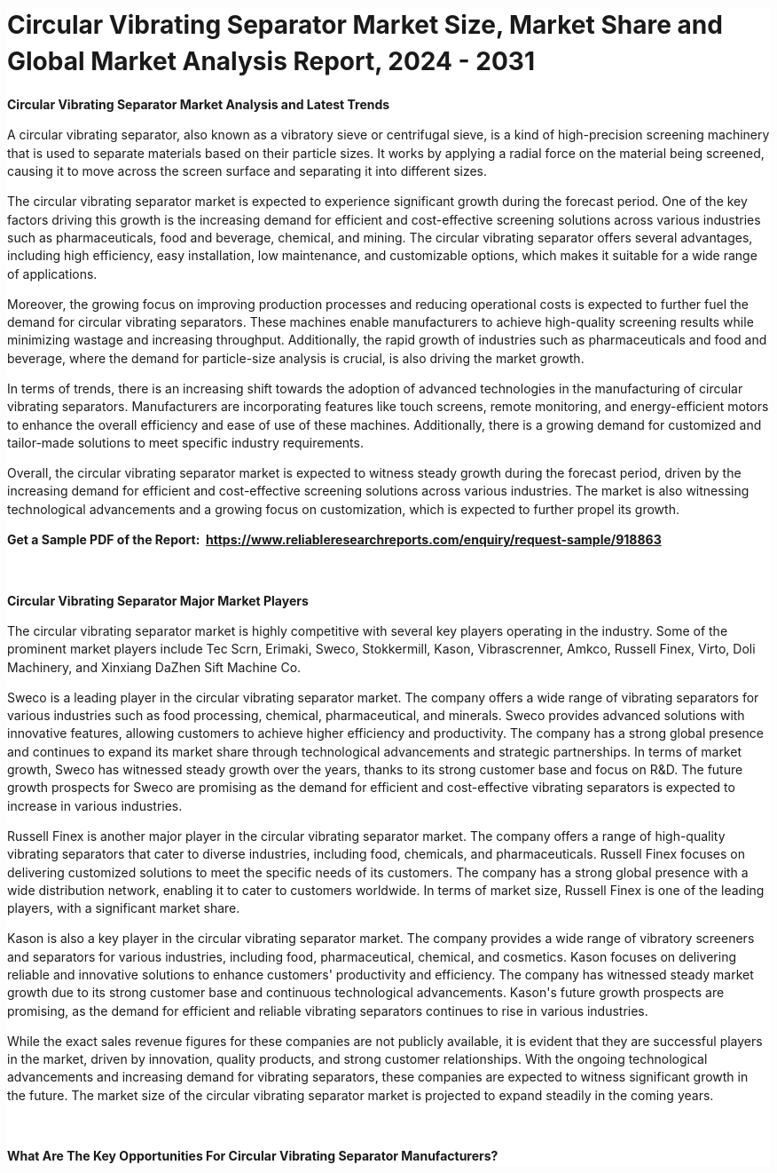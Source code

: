 <p><h1>Circular Vibrating Separator Market Size, Market Share and Global Market Analysis Report, 2024 - 2031</h1></p><p><strong>Circular Vibrating Separator Market Analysis and Latest Trends</strong></p>
<p><p>A circular vibrating separator, also known as a vibratory sieve or centrifugal sieve, is a kind of high-precision screening machinery that is used to separate materials based on their particle sizes. It works by applying a radial force on the material being screened, causing it to move across the screen surface and separating it into different sizes.</p><p>The circular vibrating separator market is expected to experience significant growth during the forecast period. One of the key factors driving this growth is the increasing demand for efficient and cost-effective screening solutions across various industries such as pharmaceuticals, food and beverage, chemical, and mining. The circular vibrating separator offers several advantages, including high efficiency, easy installation, low maintenance, and customizable options, which makes it suitable for a wide range of applications.</p><p>Moreover, the growing focus on improving production processes and reducing operational costs is expected to further fuel the demand for circular vibrating separators. These machines enable manufacturers to achieve high-quality screening results while minimizing wastage and increasing throughput. Additionally, the rapid growth of industries such as pharmaceuticals and food and beverage, where the demand for particle-size analysis is crucial, is also driving the market growth.</p><p>In terms of trends, there is an increasing shift towards the adoption of advanced technologies in the manufacturing of circular vibrating separators. Manufacturers are incorporating features like touch screens, remote monitoring, and energy-efficient motors to enhance the overall efficiency and ease of use of these machines. Additionally, there is a growing demand for customized and tailor-made solutions to meet specific industry requirements.</p><p>Overall, the circular vibrating separator market is expected to witness steady growth during the forecast period, driven by the increasing demand for efficient and cost-effective screening solutions across various industries. The market is also witnessing technological advancements and a growing focus on customization, which is expected to further propel its growth.</p></p>
<p><strong>Get a Sample PDF of the Report:&nbsp; <a href="https://www.reliableresearchreports.com/enquiry/request-sample/918863">https://www.reliableresearchreports.com/enquiry/request-sample/918863</a></strong></p>
<p>&nbsp;</p>
<p><strong>Circular Vibrating Separator Major Market Players</strong></p>
<p><p>The circular vibrating separator market is highly competitive with several key players operating in the industry. Some of the prominent market players include Tec Scrn, Erimaki, Sweco, Stokkermill, Kason, Vibrascrenner, Amkco, Russell Finex, Virto, Doli Machinery, and Xinxiang DaZhen Sift Machine Co.</p><p>Sweco is a leading player in the circular vibrating separator market. The company offers a wide range of vibrating separators for various industries such as food processing, chemical, pharmaceutical, and minerals. Sweco provides advanced solutions with innovative features, allowing customers to achieve higher efficiency and productivity. The company has a strong global presence and continues to expand its market share through technological advancements and strategic partnerships. In terms of market growth, Sweco has witnessed steady growth over the years, thanks to its strong customer base and focus on R&D. The future growth prospects for Sweco are promising as the demand for efficient and cost-effective vibrating separators is expected to increase in various industries.</p><p>Russell Finex is another major player in the circular vibrating separator market. The company offers a range of high-quality vibrating separators that cater to diverse industries, including food, chemicals, and pharmaceuticals. Russell Finex focuses on delivering customized solutions to meet the specific needs of its customers. The company has a strong global presence with a wide distribution network, enabling it to cater to customers worldwide. In terms of market size, Russell Finex is one of the leading players, with a significant market share.</p><p>Kason is also a key player in the circular vibrating separator market. The company provides a wide range of vibratory screeners and separators for various industries, including food, pharmaceutical, chemical, and cosmetics. Kason focuses on delivering reliable and innovative solutions to enhance customers' productivity and efficiency. The company has witnessed steady market growth due to its strong customer base and continuous technological advancements. Kason's future growth prospects are promising, as the demand for efficient and reliable vibrating separators continues to rise in various industries.</p><p>While the exact sales revenue figures for these companies are not publicly available, it is evident that they are successful players in the market, driven by innovation, quality products, and strong customer relationships. With the ongoing technological advancements and increasing demand for vibrating separators, these companies are expected to witness significant growth in the future. The market size of the circular vibrating separator market is projected to expand steadily in the coming years.</p></p>
<p>&nbsp;</p>
<p><strong>What Are The Key Opportunities For Circular Vibrating Separator Manufacturers?</strong></p>